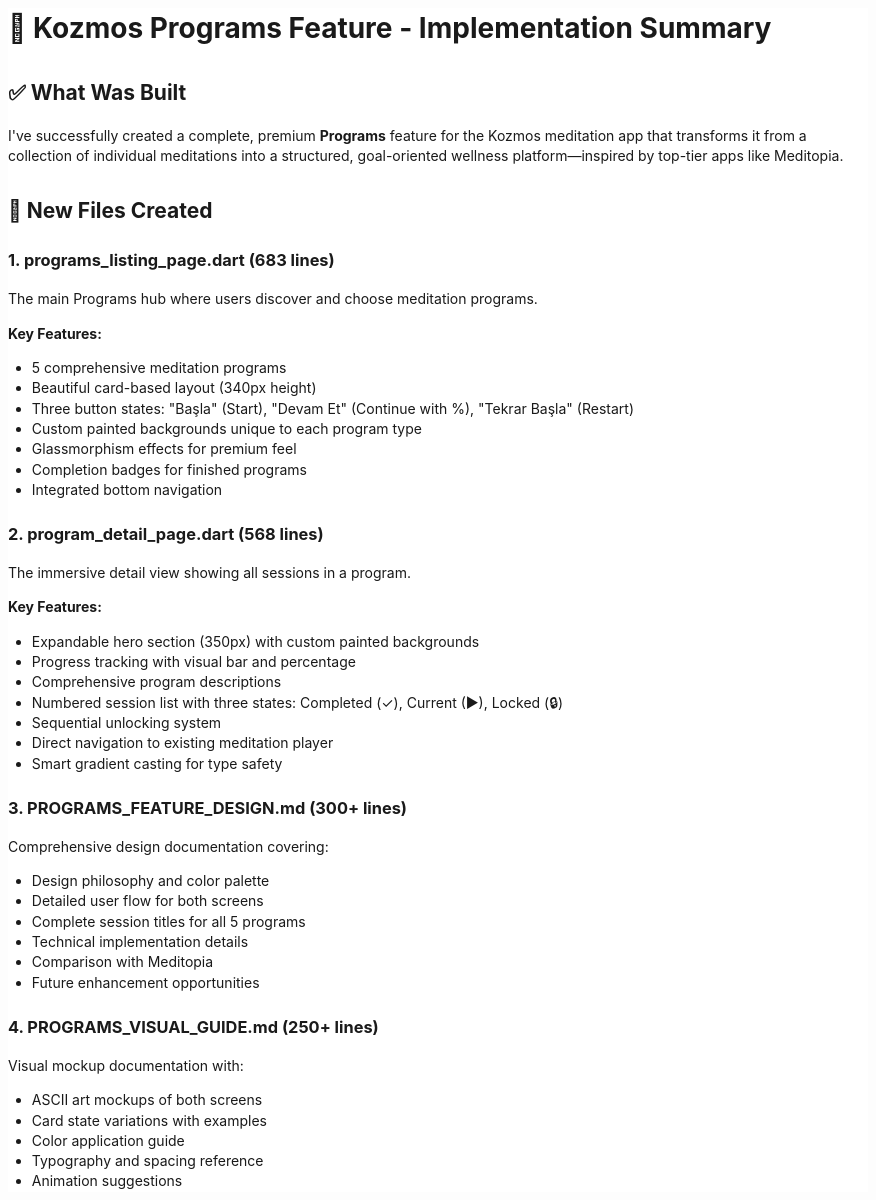# 🌟 Kozmos Programs Feature - Implementation Summary

## ✅ What Was Built

I've successfully created a complete, premium **Programs** feature for the Kozmos meditation app that transforms it from a collection of individual meditations into a structured, goal-oriented wellness platform—inspired by top-tier apps like Meditopia.

## 📁 New Files Created

### 1. **programs_listing_page.dart** (683 lines)
The main Programs hub where users discover and choose meditation programs.

**Key Features:**
- 5 comprehensive meditation programs
- Beautiful card-based layout (340px height)
- Three button states: "Başla" (Start), "Devam Et" (Continue with %), "Tekrar Başla" (Restart)
- Custom painted backgrounds unique to each program type
- Glassmorphism effects for premium feel
- Completion badges for finished programs
- Integrated bottom navigation

### 2. **program_detail_page.dart** (568 lines)
The immersive detail view showing all sessions in a program.

**Key Features:**
- Expandable hero section (350px) with custom painted backgrounds
- Progress tracking with visual bar and percentage
- Comprehensive program descriptions
- Numbered session list with three states: Completed (✓), Current (▶), Locked (🔒)
- Sequential unlocking system
- Direct navigation to existing meditation player
- Smart gradient casting for type safety

### 3. **PROGRAMS_FEATURE_DESIGN.md** (300+ lines)
Comprehensive design documentation covering:
- Design philosophy and color palette
- Detailed user flow for both screens
- Complete session titles for all 5 programs
- Technical implementation details
- Comparison with Meditopia
- Future enhancement opportunities

### 4. **PROGRAMS_VISUAL_GUIDE.md** (250+ lines)
Visual mockup documentation with:
- ASCII art mockups of both screens
- Card state variations with examples
- Color application guide
- Typography and spacing reference
- Animation suggestions

